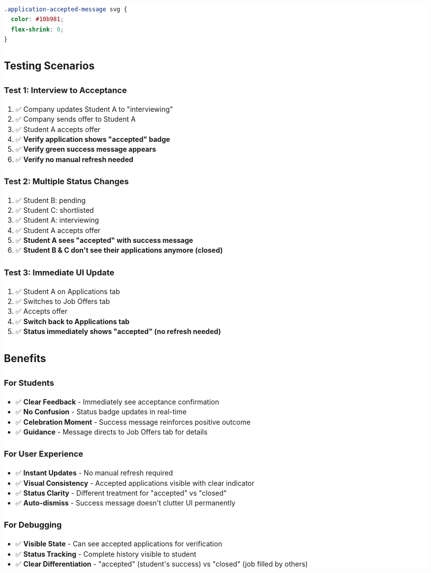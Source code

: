 ```css
.application-accepted-message svg {
  color: #10b981;
  flex-shrink: 0;
}
```

## Testing Scenarios

### Test 1: Interview to Acceptance
1. ✅ Company updates Student A to "interviewing"
2. ✅ Company sends offer to Student A
3. ✅ Student A accepts offer
4. ✅ **Verify application shows "accepted" badge**
5. ✅ **Verify green success message appears**
6. ✅ **Verify no manual refresh needed**

### Test 2: Multiple Status Changes
1. ✅ Student B: pending
2. ✅ Student C: shortlisted  
3. ✅ Student A: interviewing
4. ✅ Student A accepts offer
5. ✅ **Student A sees "accepted" with success message**
6. ✅ **Student B & C don't see their applications anymore (closed)**

### Test 3: Immediate UI Update
1. ✅ Student A on Applications tab
2. ✅ Switches to Job Offers tab
3. ✅ Accepts offer
4. ✅ **Switch back to Applications tab**
5. ✅ **Status immediately shows "accepted" (no refresh needed)**

## Benefits

### For Students
- ✅ **Clear Feedback** - Immediately see acceptance confirmation
- ✅ **No Confusion** - Status badge updates in real-time
- ✅ **Celebration Moment** - Success message reinforces positive outcome
- ✅ **Guidance** - Message directs to Job Offers tab for details

### For User Experience
- ✅ **Instant Updates** - No manual refresh required
- ✅ **Visual Consistency** - Accepted applications visible with clear indicator
- ✅ **Status Clarity** - Different treatment for "accepted" vs "closed"
- ✅ **Auto-dismiss** - Success message doesn't clutter UI permanently

### For Debugging
- ✅ **Visible State** - Can see accepted applications for verification
- ✅ **Status Tracking** - Complete history visible to student
- ✅ **Clear Differentiation** - "accepted" (student's success) vs "closed" (job filled by others)
